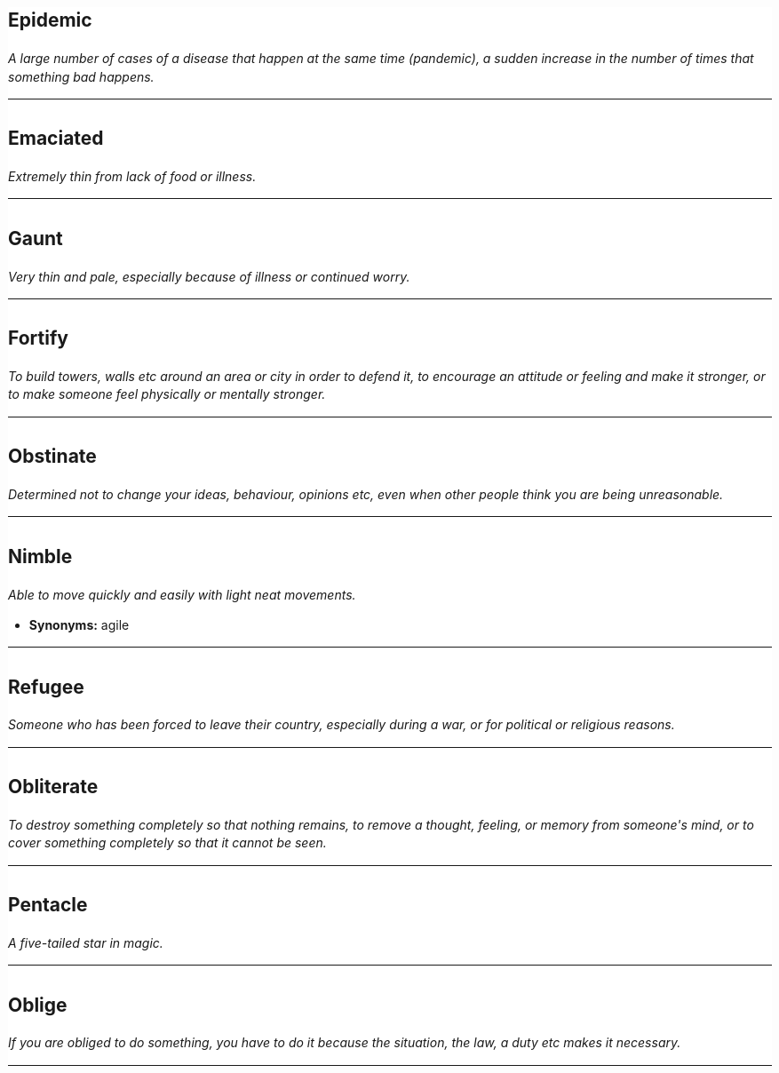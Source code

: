## Epidemic
*A large number of cases of a disease that happen at the same time (pandemic), a sudden increase in the number of times that something bad happens.*

---
## Emaciated
*Extremely thin from lack of food or illness.*

---
## Gaunt
*Very thin and pale, especially because of illness or continued worry.*

---
## Fortify
*To build towers, walls etc around an area or city in order to defend it, to encourage an attitude or feeling and make it stronger, or to make someone feel physically or mentally stronger.*

---
## Obstinate
*Determined not to change your ideas, behaviour, opinions etc, even when other people think you are being unreasonable.*

---
## Nimble
*Able to move quickly and easily with light neat movements.*
* **Synonyms:** agile

---
## Refugee
*Someone who has been forced to leave their country, especially during a war, or for political or religious reasons.*

---
## Obliterate
*To destroy something completely so that nothing remains, to remove a thought, feeling, or memory from someone's mind, or to cover something completely so that it cannot be seen.*

---
## Pentacle
*A five-tailed star in magic.*

---
## Oblige
*If you are obliged to do something, you have to do it because the situation, the law, a duty etc makes it necessary.*

---